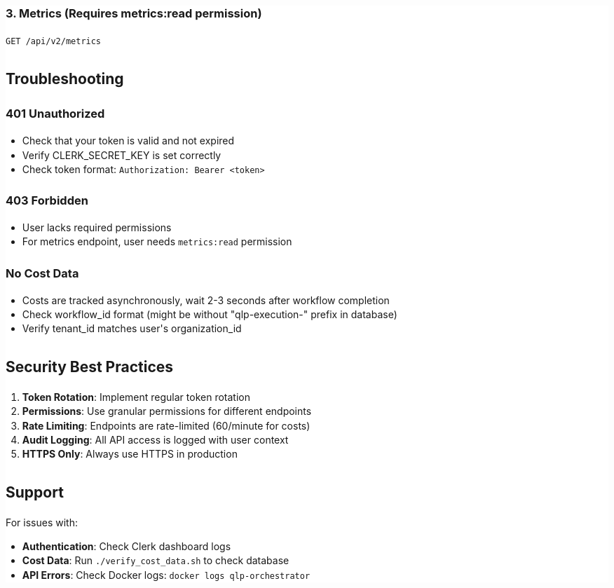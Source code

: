 ### 3. Metrics (Requires metrics:read permission)
```
GET /api/v2/metrics
```

## Troubleshooting

### 401 Unauthorized
- Check that your token is valid and not expired
- Verify CLERK_SECRET_KEY is set correctly
- Check token format: `Authorization: Bearer <token>`

### 403 Forbidden
- User lacks required permissions
- For metrics endpoint, user needs `metrics:read` permission

### No Cost Data
- Costs are tracked asynchronously, wait 2-3 seconds after workflow completion
- Check workflow_id format (might be without "qlp-execution-" prefix in database)
- Verify tenant_id matches user's organization_id

## Security Best Practices

1. **Token Rotation**: Implement regular token rotation
2. **Permissions**: Use granular permissions for different endpoints
3. **Rate Limiting**: Endpoints are rate-limited (60/minute for costs)
4. **Audit Logging**: All API access is logged with user context
5. **HTTPS Only**: Always use HTTPS in production

## Support

For issues with:
- **Authentication**: Check Clerk dashboard logs
- **Cost Data**: Run `./verify_cost_data.sh` to check database
- **API Errors**: Check Docker logs: `docker logs qlp-orchestrator`